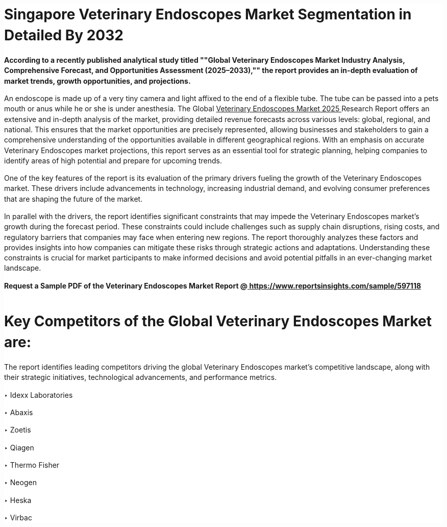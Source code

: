 # Singapore Veterinary Endoscopes Market Segmentation in Detailed By 2032

<strong>According to a recently published analytical study titled ""Global Veterinary Endoscopes Market Industry Analysis, Comprehensive Forecast, and Opportunities Assessment (2025–2033),"" the report provides an in-depth evaluation of market trends, growth opportunities, and projections.</strong>

An endoscope is made up of a very tiny camera and light affixed to the end of a flexible tube. The tube can be passed into a pets mouth or anus while he or she is under anesthesia. The Global <a href=https://www.reportsinsights.com/sample/597118>Veterinary Endoscopes Market 2025 </a> Research Report offers an extensive and in-depth analysis of the market, providing detailed revenue forecasts across various levels: global, regional, and national. This ensures that the market opportunities are precisely represented, allowing businesses and stakeholders to gain a comprehensive understanding of the opportunities available in different geographical regions. With an emphasis on accurate Veterinary Endoscopes market projections, this report serves as an essential tool for strategic planning, helping companies to identify areas of high potential and prepare for upcoming trends.

One of the key features of the report is its evaluation of the primary drivers fueling the growth of the Veterinary Endoscopes market. These drivers include advancements in technology, increasing industrial demand, and evolving consumer preferences that are shaping the future of the market. 

In parallel with the drivers, the report identifies significant constraints that may impede the Veterinary Endoscopes market’s growth during the forecast period. These constraints could include challenges such as supply chain disruptions, rising costs, and regulatory barriers that companies may face when entering new regions. The report thoroughly analyzes these factors and provides insights into how companies can mitigate these risks through strategic actions and adaptations. Understanding these constraints is crucial for market participants to make informed decisions and avoid potential pitfalls in an ever-changing market landscape.

<strong>Request a Sample PDF of the Veterinary Endoscopes Market Report </strong><strong>@<a href=https://www.reportsinsights.com/sample/597118> https://www.reportsinsights.com/sample/597118</a></strong></font>

# <strong>Key Competitors of the Global Veterinary Endoscopes Market are:</strong>

The report identifies leading competitors driving the global Veterinary Endoscopes market’s competitive landscape, along with their strategic initiatives, technological advancements, and performance metrics.

‣ Idexx Laboratories

‣ Abaxis

‣ Zoetis

‣ Qiagen

‣ Thermo Fisher

‣ Neogen

‣ Heska

‣ Virbac
